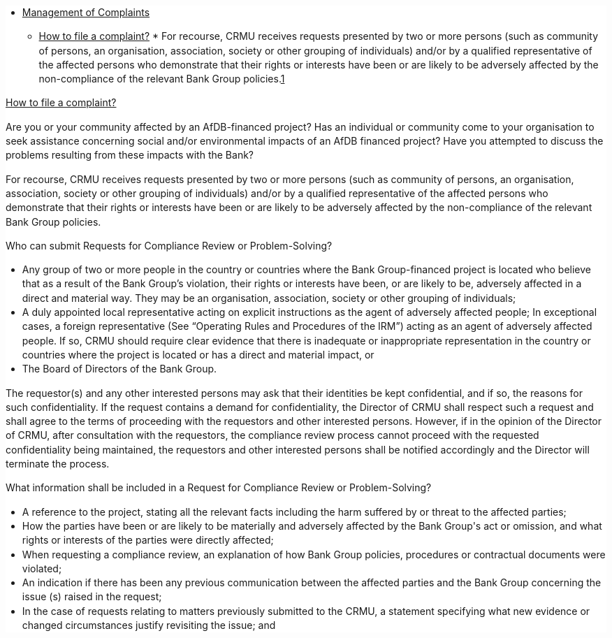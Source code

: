 
* [Management of Complaints](https://www.afdb.org/en/independent-review-mechanism/management-of-complaints/)


    * [How to file a complaint?](https://www.afdb.org/en/independent-review-mechanism/management-of-complaints/how-to-file-a-complaint/)
            * For recourse, CRMU receives requests presented by two or more persons (such as community of persons, an organisation, association, society or other grouping of individuals) and/or by a qualified representative of the affected persons who demonstrate that their rights or interests have been or are likely to be adversely affected by the non-compliance of the relevant Bank Group policies.[1](https://www.afdb.org/en/independent-review-mechanism/management-of-complaints/)
 
[How to file a complaint?](https://www.afdb.org/en/independent-review-mechanism/management-of-complaints/how-to-file-a-complaint/)

Are you or your community affected by an AfDB-financed project? Has an individual or community come to your organisation to seek assistance concerning social and/or environmental impacts of an AfDB financed project? Have you attempted to discuss the problems resulting from these impacts with the Bank?

For recourse, CRMU receives requests presented by two or more persons (such as community of persons, an organisation, association, society or other grouping of individuals) and/or by a qualified representative of the affected persons who demonstrate that their rights or interests have been or are likely to be adversely affected by the non-compliance of the relevant Bank Group policies.

Who can submit Requests for Compliance Review or Problem-Solving?

* Any group of two or more people in the country or countries where the Bank Group-financed project is located who believe that as a result of the Bank Group’s violation, their rights or interests have been, or are likely to be, adversely affected in a direct and material way. They may be an organisation, association, society or other grouping of individuals;
* A duly appointed local representative acting on explicit instructions as the agent of adversely affected people;
In exceptional cases, a foreign representative (See “Operating Rules and Procedures of the IRM”) acting as an agent of adversely affected people. If so, CRMU should require clear evidence that there is inadequate or inappropriate representation in the country or countries where the project is located or has a direct and material impact, or
* The Board of Directors of the Bank Group.

The requestor(s) and any other interested persons may ask that their identities be kept confidential, and if so, the reasons for such confidentiality. If the request contains a demand for confidentiality, the Director of CRMU shall respect such a request and shall agree to the terms of proceeding with the requestors and other interested persons. However, if in the opinion of the Director of CRMU, after consultation with the requestors, the compliance review process cannot proceed with the requested confidentiality being maintained, the requestors and other interested persons shall be notified accordingly and the Director will terminate the process.

What information shall be included in a Request for Compliance Review or Problem-Solving?

* A reference to  the project, stating all the relevant facts including the harm suffered by or threat to the affected parties;
* How the parties have been or are likely to be materially and adversely affected by the Bank Group's act or omission, and what rights or interests of the parties were directly affected;
* When requesting a compliance review, an explanation of how Bank Group policies, procedures or contractual documents were violated;
* An indication if there has been any previous communication  between  the affected parties  and the Bank Group concerning the issue (s) raised in the request;
* In the case of requests relating to matters previously submitted to the CRMU, a statement specifying what new evidence or changed circumstances justify revisiting the issue; and
